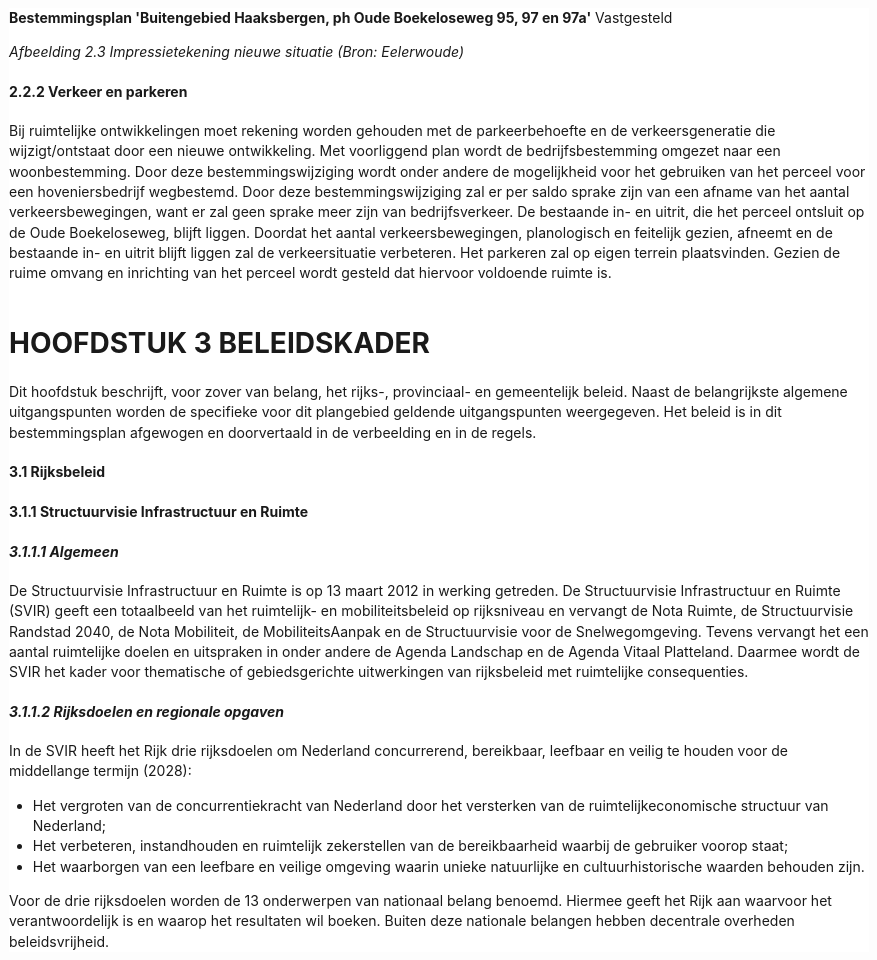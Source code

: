 **Bestemmingsplan 'Buitengebied Haaksbergen, ph Oude Boekeloseweg 95, 97 en 97a'** Vastgesteld

*Afbeelding 2.3 Impressietekening nieuwe situatie (Bron: Eelerwoude)*

#### **2.2.2 Verkeer en parkeren**

Bij ruimtelijke ontwikkelingen moet rekening worden gehouden met de parkeerbehoefte en de verkeersgeneratie die wijzigt/ontstaat door een nieuwe ontwikkeling. Met voorliggend plan wordt de bedrijfsbestemming omgezet naar een woonbestemming. Door deze bestemmingswijziging wordt onder andere de mogelijkheid voor het gebruiken van het perceel voor een hoveniersbedrijf wegbestemd. Door deze bestemmingswijziging zal er per saldo sprake zijn van een afname van het aantal verkeersbewegingen, want er zal geen sprake meer zijn van bedrijfsverkeer. De bestaande in- en uitrit, die het perceel ontsluit op de Oude Boekeloseweg, blijft liggen. Doordat het aantal verkeersbewegingen, planologisch en feitelijk gezien, afneemt en de bestaande in- en uitrit blijft liggen zal de verkeersituatie verbeteren. Het parkeren zal op eigen terrein plaatsvinden. Gezien de ruime omvang en inrichting van het perceel wordt gesteld dat hiervoor voldoende ruimte is.

# <span id="page-11-0"></span>**HOOFDSTUK 3 BELEIDSKADER**

Dit hoofdstuk beschrijft, voor zover van belang, het rijks-, provinciaal- en gemeentelijk beleid. Naast de belangrijkste algemene uitgangspunten worden de specifieke voor dit plangebied geldende uitgangspunten weergegeven. Het beleid is in dit bestemmingsplan afgewogen en doorvertaald in de verbeelding en in de regels.

#### <span id="page-11-1"></span>**3.1 Rijksbeleid**

#### **3.1.1 Structuurvisie Infrastructuur en Ruimte**

#### *3.1.1.1 Algemeen*

De Structuurvisie Infrastructuur en Ruimte is op 13 maart 2012 in werking getreden. De Structuurvisie Infrastructuur en Ruimte (SVIR) geeft een totaalbeeld van het ruimtelijk- en mobiliteitsbeleid op rijksniveau en vervangt de Nota Ruimte, de Structuurvisie Randstad 2040, de Nota Mobiliteit, de MobiliteitsAanpak en de Structuurvisie voor de Snelwegomgeving. Tevens vervangt het een aantal ruimtelijke doelen en uitspraken in onder andere de Agenda Landschap en de Agenda Vitaal Platteland. Daarmee wordt de SVIR het kader voor thematische of gebiedsgerichte uitwerkingen van rijksbeleid met ruimtelijke consequenties.

#### *3.1.1.2 Rijksdoelen en regionale opgaven*

In de SVIR heeft het Rijk drie rijksdoelen om Nederland concurrerend, bereikbaar, leefbaar en veilig te houden voor de middellange termijn (2028):

- Het vergroten van de concurrentiekracht van Nederland door het versterken van de ruimtelijkeconomische structuur van Nederland;
- Het verbeteren, instandhouden en ruimtelijk zekerstellen van de bereikbaarheid waarbij de gebruiker voorop staat;
- Het waarborgen van een leefbare en veilige omgeving waarin unieke natuurlijke en cultuurhistorische waarden behouden zijn.

Voor de drie rijksdoelen worden de 13 onderwerpen van nationaal belang benoemd. Hiermee geeft het Rijk aan waarvoor het verantwoordelijk is en waarop het resultaten wil boeken. Buiten deze nationale belangen hebben decentrale overheden beleidsvrijheid.
